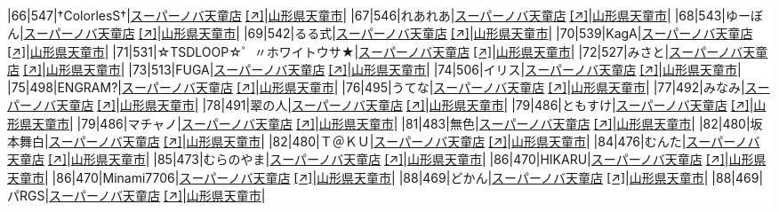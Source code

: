 |66|547|<span class="rank-name-pd">†ColorlesS†</span>|<a href="/darts/rank/shops/10230.html">スーパーノバ天童店</a> <a href="https://vs.phoenixdarts.com/jp/shop/shopDetailInfo/s_10230?s_seq=10230">[↗]</a>|<a href="/darts/rank/山形県/天童市">山形県天童市</a>|
|67|546|<span class="rank-name-dl">れあれあ</span>|<a href="/darts/rank/shops/6132369329a167ba790ab824ce8730e5.html">スーパーノバ天童店</a> <a href="https://search.dartslive.com/jp/shop/6132369329a167ba790ab824ce8730e5">[↗]</a>|<a href="/darts/rank/山形県/天童市">山形県天童市</a>|
|68|543|<span class="rank-name-dl">ゆーぼん</span>|<a href="/darts/rank/shops/6132369329a167ba790ab824ce8730e5.html">スーパーノバ天童店</a> <a href="https://search.dartslive.com/jp/shop/6132369329a167ba790ab824ce8730e5">[↗]</a>|<a href="/darts/rank/山形県/天童市">山形県天童市</a>|
|69|542|<span class="rank-name-dl">るる式</span>|<a href="/darts/rank/shops/6132369329a167ba790ab824ce8730e5.html">スーパーノバ天童店</a> <a href="https://search.dartslive.com/jp/shop/6132369329a167ba790ab824ce8730e5">[↗]</a>|<a href="/darts/rank/山形県/天童市">山形県天童市</a>|
|70|539|<span class="rank-name-pd">KagA</span>|<a href="/darts/rank/shops/10230.html">スーパーノバ天童店</a> <a href="https://vs.phoenixdarts.com/jp/shop/shopDetailInfo/s_10230?s_seq=10230">[↗]</a>|<a href="/darts/rank/山形県/天童市">山形県天童市</a>|
|71|531|<span class="rank-name-pd">☆TSDLOOP☆゜〃ホワイトウサ★</span>|<a href="/darts/rank/shops/10230.html">スーパーノバ天童店</a> <a href="https://vs.phoenixdarts.com/jp/shop/shopDetailInfo/s_10230?s_seq=10230">[↗]</a>|<a href="/darts/rank/山形県/天童市">山形県天童市</a>|
|72|527|<span class="rank-name-dl">みさと</span>|<a href="/darts/rank/shops/6132369329a167ba790ab824ce8730e5.html">スーパーノバ天童店</a> <a href="https://search.dartslive.com/jp/shop/6132369329a167ba790ab824ce8730e5">[↗]</a>|<a href="/darts/rank/山形県/天童市">山形県天童市</a>|
|73|513|<span class="rank-name-pd">FUGA</span>|<a href="/darts/rank/shops/10230.html">スーパーノバ天童店</a> <a href="https://vs.phoenixdarts.com/jp/shop/shopDetailInfo/s_10230?s_seq=10230">[↗]</a>|<a href="/darts/rank/山形県/天童市">山形県天童市</a>|
|74|506|<span class="rank-name-pd">イリス</span>|<a href="/darts/rank/shops/10230.html">スーパーノバ天童店</a> <a href="https://vs.phoenixdarts.com/jp/shop/shopDetailInfo/s_10230?s_seq=10230">[↗]</a>|<a href="/darts/rank/山形県/天童市">山形県天童市</a>|
|75|498|<span class="rank-name-pd">ENGRAM?</span>|<a href="/darts/rank/shops/10230.html">スーパーノバ天童店</a> <a href="https://vs.phoenixdarts.com/jp/shop/shopDetailInfo/s_10230?s_seq=10230">[↗]</a>|<a href="/darts/rank/山形県/天童市">山形県天童市</a>|
|76|495|<span class="rank-name-dl">うてな</span>|<a href="/darts/rank/shops/6132369329a167ba790ab824ce8730e5.html">スーパーノバ天童店</a> <a href="https://search.dartslive.com/jp/shop/6132369329a167ba790ab824ce8730e5">[↗]</a>|<a href="/darts/rank/山形県/天童市">山形県天童市</a>|
|77|492|<span class="rank-name-dl">みなみ</span>|<a href="/darts/rank/shops/6132369329a167ba790ab824ce8730e5.html">スーパーノバ天童店</a> <a href="https://search.dartslive.com/jp/shop/6132369329a167ba790ab824ce8730e5">[↗]</a>|<a href="/darts/rank/山形県/天童市">山形県天童市</a>|
|78|491|<span class="rank-name-dl">翠の人</span>|<a href="/darts/rank/shops/6132369329a167ba790ab824ce8730e5.html">スーパーノバ天童店</a> <a href="https://search.dartslive.com/jp/shop/6132369329a167ba790ab824ce8730e5">[↗]</a>|<a href="/darts/rank/山形県/天童市">山形県天童市</a>|
|79|486|<span class="rank-name-dl">ともすけ</span>|<a href="/darts/rank/shops/6132369329a167ba790ab824ce8730e5.html">スーパーノバ天童店</a> <a href="https://search.dartslive.com/jp/shop/6132369329a167ba790ab824ce8730e5">[↗]</a>|<a href="/darts/rank/山形県/天童市">山形県天童市</a>|
|79|486|<span class="rank-name-pd">マチャノ</span>|<a href="/darts/rank/shops/10230.html">スーパーノバ天童店</a> <a href="https://vs.phoenixdarts.com/jp/shop/shopDetailInfo/s_10230?s_seq=10230">[↗]</a>|<a href="/darts/rank/山形県/天童市">山形県天童市</a>|
|81|483|<span class="rank-name-pd">無色</span>|<a href="/darts/rank/shops/10230.html">スーパーノバ天童店</a> <a href="https://vs.phoenixdarts.com/jp/shop/shopDetailInfo/s_10230?s_seq=10230">[↗]</a>|<a href="/darts/rank/山形県/天童市">山形県天童市</a>|
|82|480|<span class="rank-name-dl">坂本舞白</span>|<a href="/darts/rank/shops/6132369329a167ba790ab824ce8730e5.html">スーパーノバ天童店</a> <a href="https://search.dartslive.com/jp/shop/6132369329a167ba790ab824ce8730e5">[↗]</a>|<a href="/darts/rank/山形県/天童市">山形県天童市</a>|
|82|480|<span class="rank-name-dl">Ｔ＠ＫＵ</span>|<a href="/darts/rank/shops/6132369329a167ba790ab824ce8730e5.html">スーパーノバ天童店</a> <a href="https://search.dartslive.com/jp/shop/6132369329a167ba790ab824ce8730e5">[↗]</a>|<a href="/darts/rank/山形県/天童市">山形県天童市</a>|
|84|476|<span class="rank-name-dl">むんた</span>|<a href="/darts/rank/shops/6132369329a167ba790ab824ce8730e5.html">スーパーノバ天童店</a> <a href="https://search.dartslive.com/jp/shop/6132369329a167ba790ab824ce8730e5">[↗]</a>|<a href="/darts/rank/山形県/天童市">山形県天童市</a>|
|85|473|<span class="rank-name-pd">むらのやま</span>|<a href="/darts/rank/shops/10230.html">スーパーノバ天童店</a> <a href="https://vs.phoenixdarts.com/jp/shop/shopDetailInfo/s_10230?s_seq=10230">[↗]</a>|<a href="/darts/rank/山形県/天童市">山形県天童市</a>|
|86|470|<span class="rank-name-pd">HIKARU</span>|<a href="/darts/rank/shops/10230.html">スーパーノバ天童店</a> <a href="https://vs.phoenixdarts.com/jp/shop/shopDetailInfo/s_10230?s_seq=10230">[↗]</a>|<a href="/darts/rank/山形県/天童市">山形県天童市</a>|
|86|470|<span class="rank-name-dl">Minami7706</span>|<a href="/darts/rank/shops/6132369329a167ba790ab824ce8730e5.html">スーパーノバ天童店</a> <a href="https://search.dartslive.com/jp/shop/6132369329a167ba790ab824ce8730e5">[↗]</a>|<a href="/darts/rank/山形県/天童市">山形県天童市</a>|
|88|469|<span class="rank-name-dl">どかん</span>|<a href="/darts/rank/shops/6132369329a167ba790ab824ce8730e5.html">スーパーノバ天童店</a> <a href="https://search.dartslive.com/jp/shop/6132369329a167ba790ab824ce8730e5">[↗]</a>|<a href="/darts/rank/山形県/天童市">山形県天童市</a>|
|88|469|<span class="rank-name-pd">パRGS</span>|<a href="/darts/rank/shops/10230.html">スーパーノバ天童店</a> <a href="https://vs.phoenixdarts.com/jp/shop/shopDetailInfo/s_10230?s_seq=10230">[↗]</a>|<a href="/darts/rank/山形県/天童市">山形県天童市</a>|